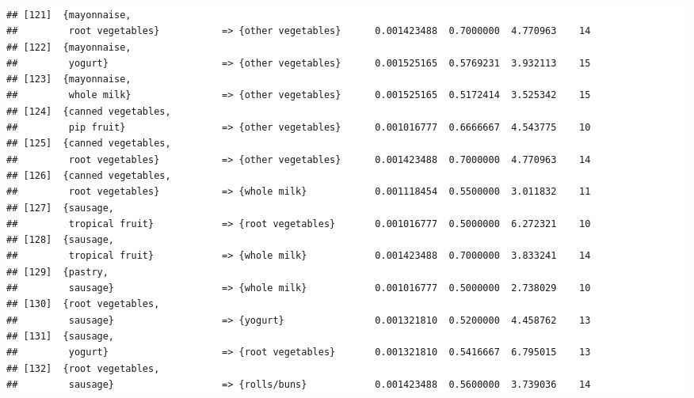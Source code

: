     ## [121]  {mayonnaise,                                                                                 
    ##         root vegetables}           => {other vegetables}      0.001423488  0.7000000  4.770963    14
    ## [122]  {mayonnaise,                                                                                 
    ##         yogurt}                    => {other vegetables}      0.001525165  0.5769231  3.932113    15
    ## [123]  {mayonnaise,                                                                                 
    ##         whole milk}                => {other vegetables}      0.001525165  0.5172414  3.525342    15
    ## [124]  {canned vegetables,                                                                          
    ##         pip fruit}                 => {other vegetables}      0.001016777  0.6666667  4.543775    10
    ## [125]  {canned vegetables,                                                                          
    ##         root vegetables}           => {other vegetables}      0.001423488  0.7000000  4.770963    14
    ## [126]  {canned vegetables,                                                                          
    ##         root vegetables}           => {whole milk}            0.001118454  0.5500000  3.011832    11
    ## [127]  {sausage,                                                                                    
    ##         tropical fruit}            => {root vegetables}       0.001016777  0.5000000  6.272321    10
    ## [128]  {sausage,                                                                                    
    ##         tropical fruit}            => {whole milk}            0.001423488  0.7000000  3.833241    14
    ## [129]  {pastry,                                                                                     
    ##         sausage}                   => {whole milk}            0.001016777  0.5000000  2.738029    10
    ## [130]  {root vegetables,                                                                            
    ##         sausage}                   => {yogurt}                0.001321810  0.5200000  4.458762    13
    ## [131]  {sausage,                                                                                    
    ##         yogurt}                    => {root vegetables}       0.001321810  0.5416667  6.795015    13
    ## [132]  {root vegetables,                                                                            
    ##         sausage}                   => {rolls/buns}            0.001423488  0.5600000  3.739036    14